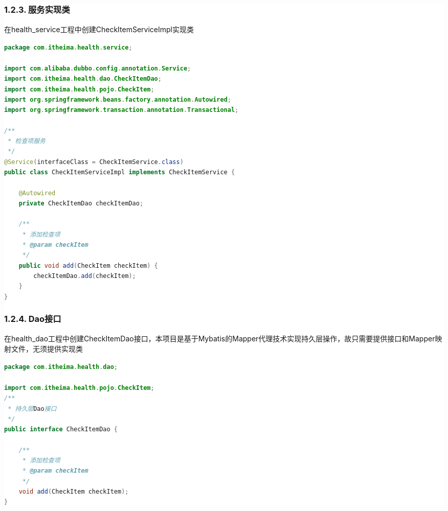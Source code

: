 ```java
```



### 1.2.3. **服务实现类**

在health_service工程中创建CheckItemServiceImpl实现类

```java
package com.itheima.health.service;

import com.alibaba.dubbo.config.annotation.Service;
import com.itheima.health.dao.CheckItemDao;
import com.itheima.health.pojo.CheckItem;
import org.springframework.beans.factory.annotation.Autowired;
import org.springframework.transaction.annotation.Transactional;

/**
 * 检查项服务
 */
@Service(interfaceClass = CheckItemService.class)
public class CheckItemServiceImpl implements CheckItemService {
    
    @Autowired
    private CheckItemDao checkItemDao;
    
    /**
     * 添加检查项
     * @param checkItem
     */
    public void add(CheckItem checkItem) {
        checkItemDao.add(checkItem);
    }
}
```

 

### 1.2.4. **Dao接口**

在health_dao工程中创建CheckItemDao接口，本项目是基于Mybatis的Mapper代理技术实现持久层操作，故只需要提供接口和Mapper映射文件，无须提供实现类

```java
package com.itheima.health.dao;

import com.itheima.health.pojo.CheckItem;
/**
 * 持久层Dao接口
 */
public interface CheckItemDao {
    
    /**
     * 添加检查项
     * @param checkItem
     */
    void add(CheckItem checkItem);
}
```

